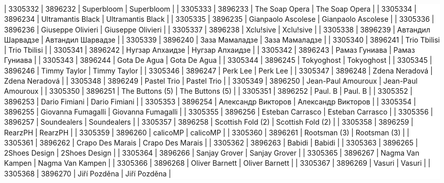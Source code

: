 | 3305332 | 3896232 | Superbloom | Superbloom |
| 3305333 | 3896233 | The Soap Opera | The Soap Opera |
| 3305334 | 3896234 | Ultramantis Black | Ultramantis Black |
| 3305335 | 3896235 | Gianpaolo Ascolese | Gianpaolo Ascolese |
| 3305336 | 3896236 | Giuseppe Olivieri | Giuseppe Olivieri |
| 3305337 | 3896238 | Xclu!sive | Xclu!sive |
| 3305338 | 3896239 | Автандил Шарвадзе | Автандил Шарвадзе |
| 3305339 | 3896240 | Заза Мамаладзе | Заза Мамаладзе |
| 3305340 | 3896241 | Trio Tbilisi | Trio Tbilisi |
| 3305341 | 3896242 | Нугзар Апхаидзе | Нугзар Апхаидзе |
| 3305342 | 3896243 | Рамаз Гуниава | Рамаз Гуниава |
| 3305343 | 3896244 | Gota De Agua | Gota De Agua |
| 3305344 | 3896245 | Tokyoghost | Tokyoghost |
| 3305345 | 3896246 | Timmy Taylor | Timmy Taylor |
| 3305346 | 3896247 | Perk Lee | Perk Lee |
| 3305347 | 3896248 | Zdena Neradová | Zdena Neradová |
| 3305348 | 3896249 | Pastel Trio | Pastel Trio |
| 3305349 | 3896250 | Jean-Paul Amouroux | Jean-Paul Amouroux |
| 3305350 | 3896251 | The Buttons (5) | The Buttons (5) |
| 3305351 | 3896252 | Paul. B | Paul. B |
| 3305352 | 3896253 | Dario Fimiani | Dario Fimiani |
| 3305353 | 3896254 | Александр Викторов | Александр Викторов |
| 3305354 | 3896255 | Giovanna Fumagalli | Giovanna Fumagalli |
| 3305355 | 3896256 | Esteban Carrasco | Esteban Carrasco |
| 3305356 | 3896257 | Soundealers | Soundealers |
| 3305357 | 3896258 | Scottish Fold (2) | Scottish Fold (2) |
| 3305358 | 3896259 | RearzPH | RearzPH |
| 3305359 | 3896260 | calicoMP | calicoMP |
| 3305360 | 3896261 | Rootsman (3) | Rootsman (3) |
| 3305361 | 3896262 | Crapo Des Marais | Crapo Des Marais |
| 3305362 | 3896263 | Babidi | Babidi |
| 3305363 | 3896265 | 2Shoes Design | 2Shoes Design |
| 3305364 | 3896266 | Sanjay Grover | Sanjay Grover |
| 3305365 | 3896267 | Nagma Van Kampen | Nagma Van Kampen |
| 3305366 | 3896268 | Oliver Barnett | Oliver Barnett |
| 3305367 | 3896269 | Vasuri | Vasuri |
| 3305368 | 3896270 | Jiří Pozděna | Jiří Pozděna |